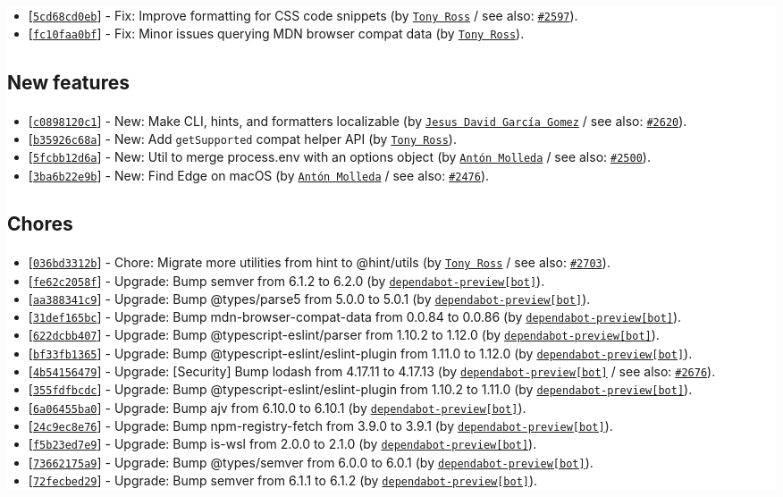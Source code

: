 * [[`5cd68cd0eb`](https://github.com/webhintio/hint/commit/5cd68cd0eb3f768db4bd3e4e3f8425afac168bc2)] - Fix: Improve formatting for CSS code snippets (by [`Tony Ross`](https://github.com/antross) / see also: [`#2597`](https://github.com/webhintio/hint/issues/2597)).
* [[`fc10faa0bf`](https://github.com/webhintio/hint/commit/fc10faa0bf05981f97f27b7da1ce0cd18061d430)] - Fix: Minor issues querying MDN browser compat data (by [`Tony Ross`](https://github.com/antross)).

## New features

* [[`c0898120c1`](https://github.com/webhintio/hint/commit/c0898120c1d0cb2f6760814e687605aba45175be)] - New: Make CLI, hints, and formatters localizable (by [`Jesus David García Gomez`](https://github.com/sarvaje) / see also: [`#2620`](https://github.com/webhintio/hint/issues/2620)).
* [[`b35926c68a`](https://github.com/webhintio/hint/commit/b35926c68a6ec4dcd3312d06600a004b2b67417e)] - New: Add `getSupported` compat helper API (by [`Tony Ross`](https://github.com/antross)).
* [[`5fcbb12d6a`](https://github.com/webhintio/hint/commit/5fcbb12d6a0cf9387366db608d5eb843cff35601)] - New: Util to merge process.env with an options object (by [`Antón Molleda`](https://github.com/molant) / see also: [`#2500`](https://github.com/webhintio/hint/issues/2500)).
* [[`3ba6b22e9b`](https://github.com/webhintio/hint/commit/3ba6b22e9b07a5cef83a9190514ace0718cdcde5)] - New: Find Edge on macOS (by [`Antón Molleda`](https://github.com/molant) / see also: [`#2476`](https://github.com/webhintio/hint/issues/2476)).

## Chores

* [[`036bd3312b`](https://github.com/webhintio/hint/commit/036bd3312b9513d1e93eaeea6fac1bcd917d064f)] - Chore: Migrate more utilities from hint to @hint/utils (by [`Tony Ross`](https://github.com/antross) / see also: [`#2703`](https://github.com/webhintio/hint/issues/2703)).
* [[`fe62c2058f`](https://github.com/webhintio/hint/commit/fe62c2058f17b57a4a415a43c3093b0cb5456d24)] - Upgrade: Bump semver from 6.1.2 to 6.2.0 (by [`dependabot-preview[bot]`](https://github.com/apps/dependabot-preview)).
* [[`aa388341c9`](https://github.com/webhintio/hint/commit/aa388341c9ef09878892436f0fc1c4061e606e9d)] - Upgrade: Bump @types/parse5 from 5.0.0 to 5.0.1 (by [`dependabot-preview[bot]`](https://github.com/apps/dependabot-preview)).
* [[`31def165bc`](https://github.com/webhintio/hint/commit/31def165bc3dcfca6e1fadcd2048310935c434e3)] - Upgrade: Bump mdn-browser-compat-data from 0.0.84 to 0.0.86 (by [`dependabot-preview[bot]`](https://github.com/apps/dependabot-preview)).
* [[`622dcbb407`](https://github.com/webhintio/hint/commit/622dcbb40758c9f9033680056d0201fde71a8ee6)] - Upgrade: Bump @typescript-eslint/parser from 1.10.2 to 1.12.0 (by [`dependabot-preview[bot]`](https://github.com/apps/dependabot-preview)).
* [[`bf33fb1365`](https://github.com/webhintio/hint/commit/bf33fb1365c5c4ead9e0ec9ce658129c09d1f92d)] - Upgrade: Bump @typescript-eslint/eslint-plugin from 1.11.0 to 1.12.0 (by [`dependabot-preview[bot]`](https://github.com/apps/dependabot-preview)).
* [[`4b54156479`](https://github.com/webhintio/hint/commit/4b54156479d8bcb415945544d4561a0162e2694e)] - Upgrade: [Security] Bump lodash from 4.17.11 to 4.17.13 (by [`dependabot-preview[bot]`](https://github.com/apps/dependabot-preview) / see also: [`#2676`](https://github.com/webhintio/hint/issues/2676)).
* [[`355fdfbcdc`](https://github.com/webhintio/hint/commit/355fdfbcdc4634c4985e765a060f23574c77658a)] - Upgrade: Bump @typescript-eslint/eslint-plugin from 1.10.2 to 1.11.0 (by [`dependabot-preview[bot]`](https://github.com/apps/dependabot-preview)).
* [[`6a06455ba0`](https://github.com/webhintio/hint/commit/6a06455ba0c4685b79a0c69437a8c6243d3d850a)] - Upgrade: Bump ajv from 6.10.0 to 6.10.1 (by [`dependabot-preview[bot]`](https://github.com/apps/dependabot-preview)).
* [[`24c9ec8e76`](https://github.com/webhintio/hint/commit/24c9ec8e76d49d2fa459e47e50735bb8825736e7)] - Upgrade: Bump npm-registry-fetch from 3.9.0 to 3.9.1 (by [`dependabot-preview[bot]`](https://github.com/apps/dependabot-preview)).
* [[`f5b23ed7e9`](https://github.com/webhintio/hint/commit/f5b23ed7e9c308ad8ef030f05db8512369c8e860)] - Upgrade: Bump is-wsl from 2.0.0 to 2.1.0 (by [`dependabot-preview[bot]`](https://github.com/apps/dependabot-preview)).
* [[`73662175a9`](https://github.com/webhintio/hint/commit/73662175a90d290c8799c98bbe787853c31ce8c8)] - Upgrade: Bump @types/semver from 6.0.0 to 6.0.1 (by [`dependabot-preview[bot]`](https://github.com/apps/dependabot-preview)).
* [[`72fecbed29`](https://github.com/webhintio/hint/commit/72fecbed29ca19936d7ad5e57925f44c4339d7af)] - Upgrade: Bump semver from 6.1.1 to 6.1.2 (by [`dependabot-preview[bot]`](https://github.com/apps/dependabot-preview)).